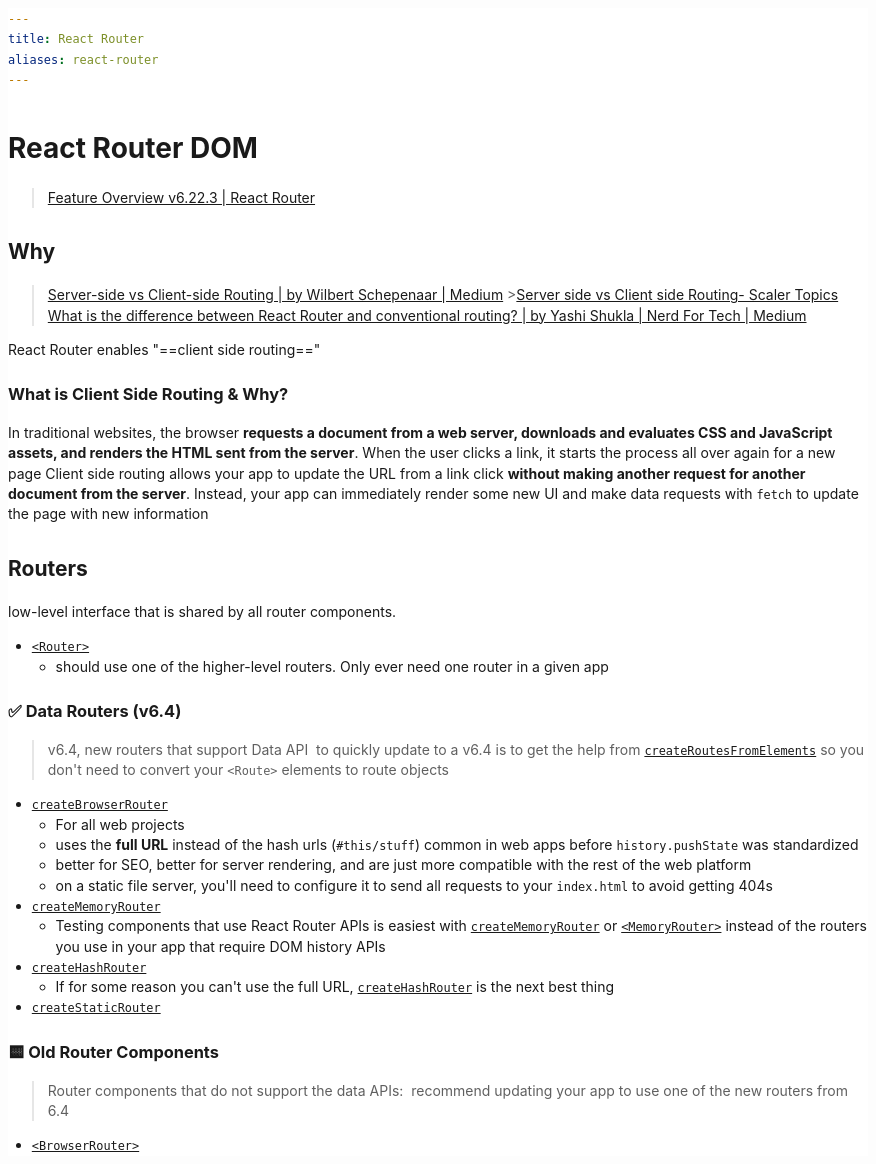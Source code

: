 ```yaml
---
title: React Router
aliases: react-router
---
```


# React Router DOM

> [Feature Overview v6.22.3 | React Router](https://reactrouter.com/en/main/start/overview)

## Why

> [Server-side vs Client-side Routing | by Wilbert Schepenaar | Medium](https://medium.com/@wilbo/server-side-vs-client-side-routing-71d710e9227f) >[Server side vs Client side Routing- Scaler Topics](https://www.scaler.com/topics/react/server-client-routing/)
> [What is the difference between React Router and conventional routing? | by Yashi Shukla | Nerd For Tech | Medium](https://medium.com/nerd-for-tech/what-is-the-difference-between-react-router-and-conventional-routing-9b11159d92a4)

React Router enables "==client side routing=="

### What is Client Side Routing & Why?

In traditional websites, the browser **requests a document from a web server, downloads and evaluates CSS and JavaScript assets, and renders the HTML sent from the server**. When the user clicks a link, it starts the process all over again for a new page
Client side routing allows your app to update the URL from a link click **without making another request for another document from the server**. Instead, your app can immediately render some new UI and make data requests with `fetch` to update the page with new information

## Routers
low-level interface that is shared by all router components.
- [`<Router>`](https://reactrouter.com/en/main/router-components/router)
	- should use one of the higher-level routers. Only ever need one router in a given app
### ✅ Data Routers (v6.4)
>v6.4, new routers that support Data API
> to quickly update to a v6.4 is to get the help from [`createRoutesFromElements`](https://reactrouter.com/en/main/utils/create-routes-from-elements) so you don't need to convert your `<Route>` elements to route objects
- [`createBrowserRouter`](https://reactrouter.com/en/main/routers/create-browser-router)
	- For all web projects
	- uses the **full URL** instead of the hash urls (`#this/stuff`) common in web apps before `history.pushState` was standardized
	- better for SEO, better for server rendering, and are just more compatible with the rest of the web platform
	- on a static file server, you'll need to configure it to send all requests to your `index.html` to avoid getting 404s
- [`createMemoryRouter`](https://reactrouter.com/en/main/routers/create-memory-router)
	- Testing components that use React Router APIs is easiest with [`createMemoryRouter`](https://reactrouter.com/en/main/routers/create-memory-router) or [`<MemoryRouter>`](https://reactrouter.com/en/main/router-components/memory-router) instead of the routers you use in your app that require DOM history APIs
- [`createHashRouter`](https://reactrouter.com/en/main/routers/create-hash-router)
	- If for some reason you can't use the full URL, [`createHashRouter`](https://reactrouter.com/en/main/routers/create-hash-router) is the next best thing
- [`createStaticRouter`](https://reactrouter.com/en/main/routers/create-static-router)
### 🟨 Old Router Components
> Router components that do not support the data APIs:
> recommend updating your app to use one of the new routers from 6.4
- [`<BrowserRouter>`](https://reactrouter.com/en/main/router-components/browser-router)